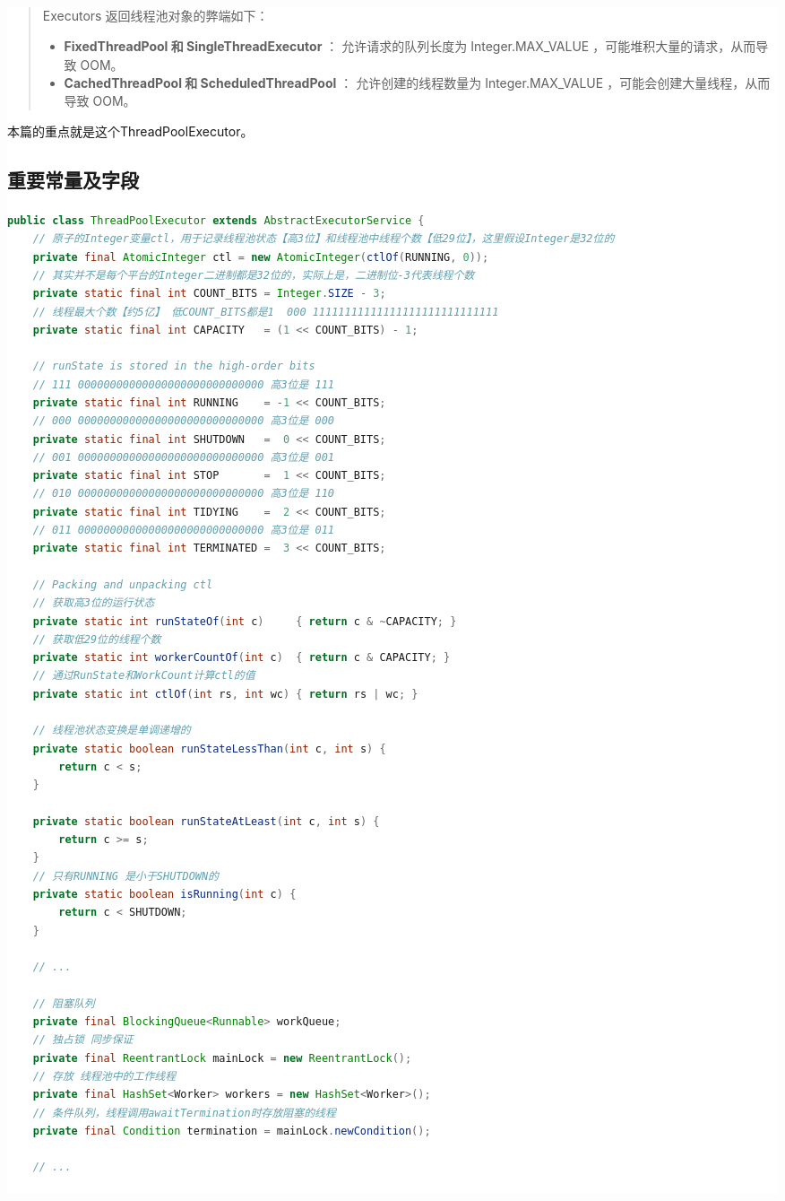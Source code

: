 > Executors 返回线程池对象的弊端如下：
>
> - **FixedThreadPool 和 SingleThreadExecutor** ： 允许请求的队列长度为 Integer.MAX_VALUE ，可能堆积大量的请求，从而导致 OOM。
> - **CachedThreadPool 和 ScheduledThreadPool** ： 允许创建的线程数量为 Integer.MAX_VALUE ，可能会创建大量线程，从而导致 OOM。

本篇的重点就是这个ThreadPoolExecutor。

## 重要常量及字段

```java
public class ThreadPoolExecutor extends AbstractExecutorService {
	// 原子的Integer变量ctl，用于记录线程池状态【高3位】和线程池中线程个数【低29位】，这里假设Integer是32位的
    private final AtomicInteger ctl = new AtomicInteger(ctlOf(RUNNING, 0));
    // 其实并不是每个平台的Integer二进制都是32位的，实际上是，二进制位-3代表线程个数
    private static final int COUNT_BITS = Integer.SIZE - 3;
    // 线程最大个数【约5亿】 低COUNT_BITS都是1  000 11111111111111111111111111111
    private static final int CAPACITY   = (1 << COUNT_BITS) - 1;

    // runState is stored in the high-order bits
    // 111 00000000000000000000000000000 高3位是 111
    private static final int RUNNING    = -1 << COUNT_BITS;
    // 000 00000000000000000000000000000 高3位是 000
    private static final int SHUTDOWN   =  0 << COUNT_BITS;
    // 001 00000000000000000000000000000 高3位是 001
    private static final int STOP       =  1 << COUNT_BITS;
    // 010 00000000000000000000000000000 高3位是 110
    private static final int TIDYING    =  2 << COUNT_BITS;
    // 011 00000000000000000000000000000 高3位是 011
    private static final int TERMINATED =  3 << COUNT_BITS;
    
    // Packing and unpacking ctl
    // 获取高3位的运行状态
    private static int runStateOf(int c)     { return c & ~CAPACITY; }
    // 获取低29位的线程个数
    private static int workerCountOf(int c)  { return c & CAPACITY; }
    // 通过RunState和WorkCount计算ctl的值
    private static int ctlOf(int rs, int wc) { return rs | wc; }
    
    // 线程池状态变换是单调递增的
    private static boolean runStateLessThan(int c, int s) {
        return c < s;
    }

    private static boolean runStateAtLeast(int c, int s) {
        return c >= s;
    }
	// 只有RUNNING 是小于SHUTDOWN的
    private static boolean isRunning(int c) {
        return c < SHUTDOWN;
    }
    
    // ...
    
    // 阻塞队列
    private final BlockingQueue<Runnable> workQueue;
    // 独占锁 同步保证
    private final ReentrantLock mainLock = new ReentrantLock();
    // 存放 线程池中的工作线程
    private final HashSet<Worker> workers = new HashSet<Worker>();
    // 条件队列，线程调用awaitTermination时存放阻塞的线程
    private final Condition termination = mainLock.newCondition();

	// ...
    
```